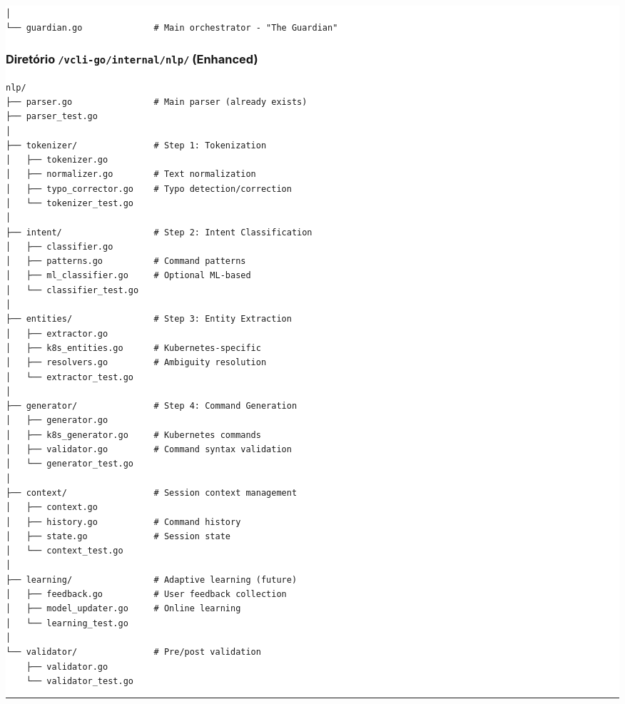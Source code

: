 ```
│
└── guardian.go              # Main orchestrator - "The Guardian"
```

### Diretório `/vcli-go/internal/nlp/` (Enhanced)

```
nlp/
├── parser.go                # Main parser (already exists)
├── parser_test.go
│
├── tokenizer/               # Step 1: Tokenization
│   ├── tokenizer.go
│   ├── normalizer.go        # Text normalization
│   ├── typo_corrector.go    # Typo detection/correction
│   └── tokenizer_test.go
│
├── intent/                  # Step 2: Intent Classification
│   ├── classifier.go
│   ├── patterns.go          # Command patterns
│   ├── ml_classifier.go     # Optional ML-based
│   └── classifier_test.go
│
├── entities/                # Step 3: Entity Extraction
│   ├── extractor.go
│   ├── k8s_entities.go      # Kubernetes-specific
│   ├── resolvers.go         # Ambiguity resolution
│   └── extractor_test.go
│
├── generator/               # Step 4: Command Generation
│   ├── generator.go
│   ├── k8s_generator.go     # Kubernetes commands
│   ├── validator.go         # Command syntax validation
│   └── generator_test.go
│
├── context/                 # Session context management
│   ├── context.go
│   ├── history.go           # Command history
│   ├── state.go             # Session state
│   └── context_test.go
│
├── learning/                # Adaptive learning (future)
│   ├── feedback.go          # User feedback collection
│   ├── model_updater.go     # Online learning
│   └── learning_test.go
│
└── validator/               # Pre/post validation
    ├── validator.go
    └── validator_test.go
```

---